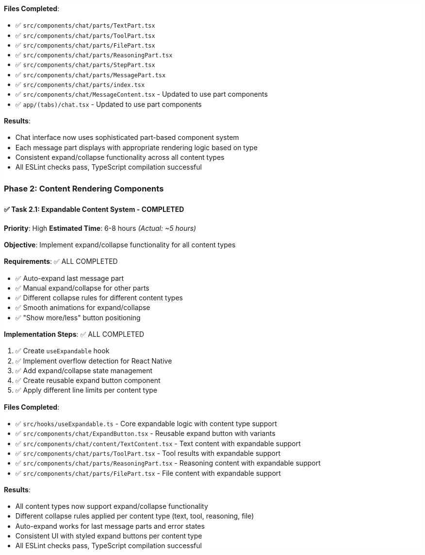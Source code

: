 **Files Completed**:
- ✅ `src/components/chat/parts/TextPart.tsx`
- ✅ `src/components/chat/parts/ToolPart.tsx`
- ✅ `src/components/chat/parts/FilePart.tsx`
- ✅ `src/components/chat/parts/ReasoningPart.tsx`
- ✅ `src/components/chat/parts/StepPart.tsx`
- ✅ `src/components/chat/parts/MessagePart.tsx`
- ✅ `src/components/chat/parts/index.tsx`
- ✅ `src/components/chat/MessageContent.tsx` - Updated to use part components
- ✅ `app/(tabs)/chat.tsx` - Updated to use part components

**Results**:
- Chat interface now uses sophisticated part-based component system
- Each message part displays with appropriate rendering logic based on type
- Consistent expand/collapse functionality across all content types
- All ESLint checks pass, TypeScript compilation successful

### Phase 2: Content Rendering Components

#### ✅ Task 2.1: Expandable Content System - COMPLETED
**Priority**: High
**Estimated Time**: 6-8 hours *(Actual: ~5 hours)*

**Objective**: Implement expand/collapse functionality for all content types

**Requirements**: ✅ ALL COMPLETED
- ✅ Auto-expand last message part
- ✅ Manual expand/collapse for other parts
- ✅ Different collapse rules for different content types
- ✅ Smooth animations for expand/collapse
- ✅ "Show more/less" button positioning

**Implementation Steps**: ✅ ALL COMPLETED
1. ✅ Create `useExpandable` hook
2. ✅ Implement overflow detection for React Native
3. ✅ Add expand/collapse state management
4. ✅ Create reusable expand button component
5. ✅ Apply different line limits per content type

**Files Completed**:
- ✅ `src/hooks/useExpandable.ts` - Core expandable logic with content type support
- ✅ `src/components/chat/ExpandButton.tsx` - Reusable expand button with variants
- ✅ `src/components/chat/content/TextContent.tsx` - Text content with expandable support
- ✅ `src/components/chat/parts/ToolPart.tsx` - Tool results with expandable support
- ✅ `src/components/chat/parts/ReasoningPart.tsx` - Reasoning content with expandable support
- ✅ `src/components/chat/parts/FilePart.tsx` - File content with expandable support

**Results**:
- All content types now support expand/collapse functionality
- Different collapse rules applied per content type (text, tool, reasoning, file)
- Auto-expand works for last message parts and error states
- Consistent UI with styled expand buttons per content type
- All ESLint checks pass, TypeScript compilation successful
